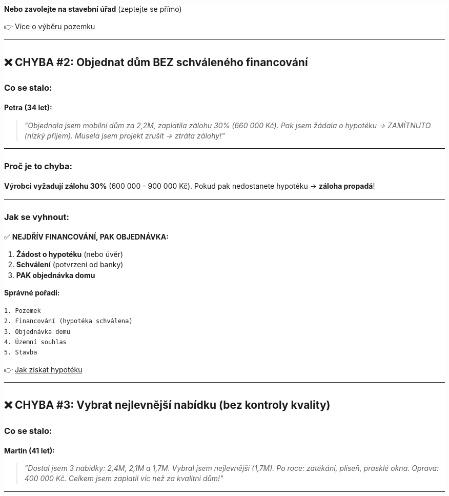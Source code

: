 **Nebo zavolejte na stavební úřad** (zeptejte se přímo)

👉 [Více o výběru pozemku](06-jak-vybrat-pozemek.md)

---

## ❌ CHYBA #2: Objednat dům BEZ schváleného financování

### Co se stalo:

**Petra (34 let):**

> *"Objednala jsem mobilní dům za 2,2M, zaplatila zálohu 30% (660 000 Kč). Pak jsem žádala o hypotéku → ZAMÍTNUTO (nízký příjem). Musela jsem projekt zrušit → ztráta zálohy!"*

---

### Proč je to chyba:

**Výrobci vyžadují zálohu 30%** (600 000 - 900 000 Kč). Pokud pak nedostanete hypotéku → **záloha propadá**!

---

### Jak se vyhnout:

✅ **NEJDŘÍV FINANCOVÁNÍ, PAK OBJEDNÁVKA:**

1. **Žádost o hypotéku** (nebo úvěr)
2. **Schválení** (potvrzení od banky)
3. **PAK objednávka domu**

**Správné pořadí:**
```
1. Pozemek
2. Financování (hypotéka schválena)
3. Objednávka domu
4. Územní souhlas
5. Stavba
```

👉 [Jak získat hypotéku](03-hypoteka-na-mobilni-dum.md)

---

## ❌ CHYBA #3: Vybrat nejlevnější nabídku (bez kontroly kvality)

### Co se stalo:

**Martin (41 let):**

> *"Dostal jsem 3 nabídky: 2,4M, 2,1M a 1,7M. Vybral jsem nejlevnější (1,7M). Po roce: zatékání, plíseň, prasklé okna. Oprava: 400 000 Kč. Celkem jsem zaplatil víc než za kvalitní dům!"*

---